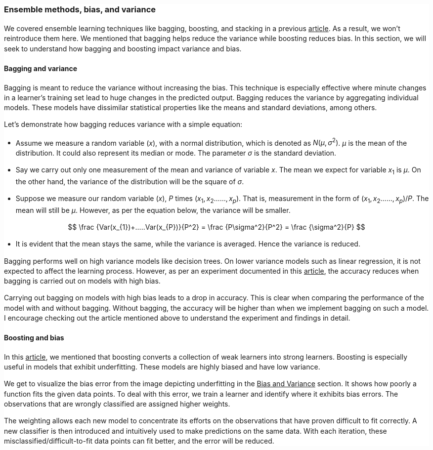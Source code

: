 ### Ensemble methods, bias, and variance
We covered ensemble learning techniques like bagging, boosting, and stacking in a previous [article](/ensemble-learning/). As a result, we won’t reintroduce them here. We mentioned that bagging helps reduce the variance while boosting reduces bias. In this section, we will seek to understand how bagging and boosting impact variance and bias.

#### Bagging and variance
Bagging is meant to reduce the variance without increasing the bias. This technique is especially effective where minute changes in a learner’s training set lead to huge changes in the predicted output. Bagging reduces the variance by aggregating individual models. These models have dissimilar statistical properties like the means and standard deviations, among others.

Let’s demonstrate how bagging reduces variance with a simple equation:

- Assume we measure a random variable $(x)$, with a normal distribution, which is denoted as $N(\mu,\sigma^2)$. $\mu$ is the mean of the distribution. It could also represent its median or mode. The parameter $\sigma$ is the standard deviation.

- Say we carry out only one measurement of the mean and variance of variable $x$. The mean we expect for variable $x_1$ is $\mu$. On the other hand, the variance of the distribution will be the square of $\sigma$.

- Suppose we measure our random variable $(x)$, $P$ times $(x_1, x_2……, x_p)$. That is, measurement in the form of $(x_1, x_2……, x_p)/P$. The mean will still be $\mu$. However, as per the equation below, the variance will be smaller.

$$ \frac {Var(x_{1})+…..Var(x_{P})}{P^2} = \frac {P\sigma^2}{P^2} = \frac {\sigma^2}{P} $$

- It is evident that the mean stays the same, while the variance is averaged. Hence the variance is reduced.

Bagging performs well on high variance models like decision trees. On lower variance models such as linear regression, it is not expected to affect the learning process. However, as per an experiment documented in this [article](https://towardsdatascience.com/bagging-on-low-variance-models-38d3c70259db#:~:text=As%20we%20have%20discussed%20earlier%2C%20bagging%20should%20decrease,difference%20between%20training%20accuracy%20and%20test%20accuracy%20smaller.), the accuracy reduces when bagging is carried out on models with high bias.

Carrying out bagging on models with high bias leads to a drop in accuracy. This is clear when comparing the performance of the model with and without bagging. Without bagging, the accuracy will be higher than when we implement bagging on such a model. I encourage checking out the article mentioned above to understand the experiment and findings in detail.

#### Boosting and bias
In this [article](/engineering-education/ensemble-learning/), we mentioned that boosting converts a collection of weak learners into strong learners. Boosting is especially useful in models that exhibit underfitting. These models are highly biased and have low variance.

We get to visualize the bias error from the image depicting underfitting in the [Bias and Variance](#bias-and-variance) section. It shows how poorly a function fits the given data points. To deal with this error, we train a learner and identify where it exhibits bias errors. The observations that are wrongly classified are assigned higher weights. 

The weighting allows each new model to concentrate its efforts on the observations that have proven difficult to fit correctly. A new classifier is then introduced and intuitively used to make predictions on the same data. With each iteration, these misclassified/difficult-to-fit data points can fit better, and the error will be reduced. 
